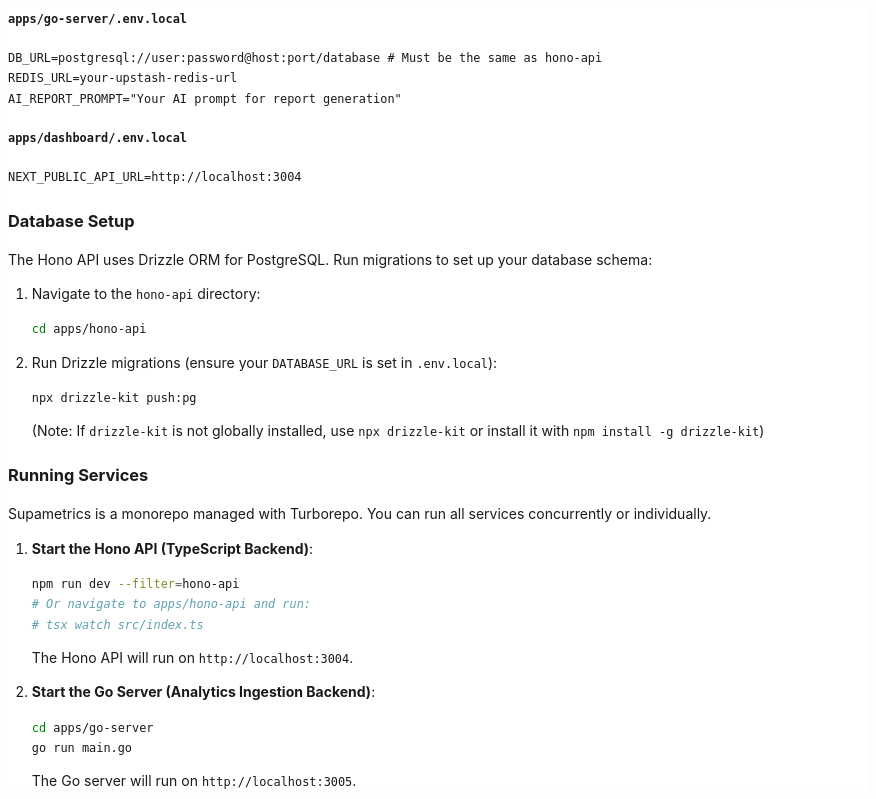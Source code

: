 #### `apps/go-server/.env.local`

```
DB_URL=postgresql://user:password@host:port/database # Must be the same as hono-api
REDIS_URL=your-upstash-redis-url
AI_REPORT_PROMPT="Your AI prompt for report generation"
```

#### `apps/dashboard/.env.local`

```
NEXT_PUBLIC_API_URL=http://localhost:3004
```

### Database Setup

The Hono API uses Drizzle ORM for PostgreSQL. Run migrations to set up your database schema:

1.  Navigate to the `hono-api` directory:
    ```bash
    cd apps/hono-api
    ```
2.  Run Drizzle migrations (ensure your `DATABASE_URL` is set in `.env.local`):
    ```bash
    npx drizzle-kit push:pg
    ```
    (Note: If `drizzle-kit` is not globally installed, use `npx drizzle-kit` or install it with `npm install -g drizzle-kit`)

### Running Services

Supametrics is a monorepo managed with Turborepo. You can run all services concurrently or individually.

1.  **Start the Hono API (TypeScript Backend)**:

    ```bash
    npm run dev --filter=hono-api
    # Or navigate to apps/hono-api and run:
    # tsx watch src/index.ts
    ```

    The Hono API will run on `http://localhost:3004`.

2.  **Start the Go Server (Analytics Ingestion Backend)**:

    ```bash
    cd apps/go-server
    go run main.go
    ```

    The Go server will run on `http://localhost:3005`.
